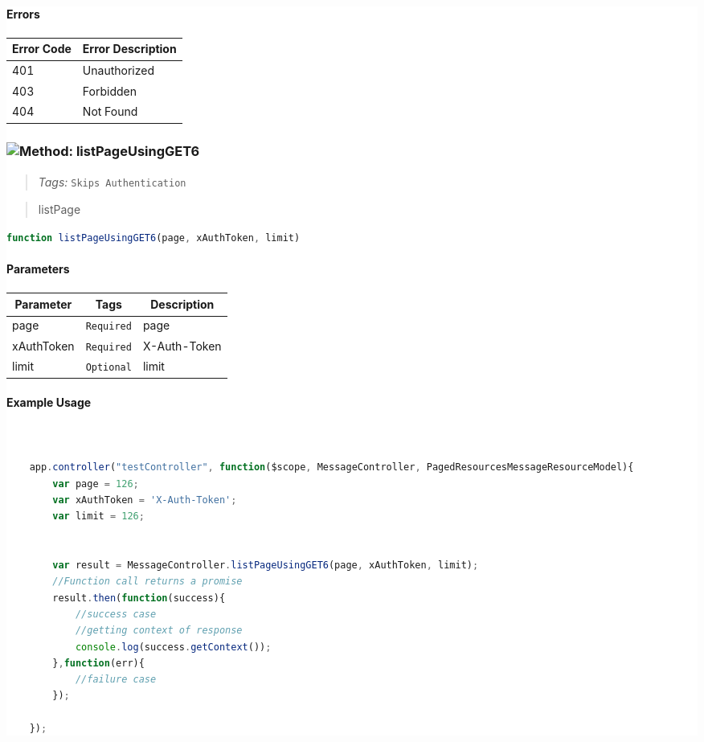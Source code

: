 
#### Errors

| Error Code | Error Description |
|------------|-------------------|
| 401 | Unauthorized |
| 403 | Forbidden |
| 404 | Not Found |




### <a name="list_page_using_get6"></a>![Method: ](https://apidocs.io/img/method.png ".MessageController.listPageUsingGET6") listPageUsingGET6

> *Tags:*  ``` Skips Authentication ``` 

> listPage


```javascript
function listPageUsingGET6(page, xAuthToken, limit)
```
#### Parameters

| Parameter | Tags | Description |
|-----------|------|-------------|
| page |  ``` Required ```  | page |
| xAuthToken |  ``` Required ```  | X-Auth-Token |
| limit |  ``` Optional ```  | limit |



#### Example Usage

```javascript


	app.controller("testController", function($scope, MessageController, PagedResourcesMessageResourceModel){
        var page = 126;
        var xAuthToken = 'X-Auth-Token';
        var limit = 126;


		var result = MessageController.listPageUsingGET6(page, xAuthToken, limit);
        //Function call returns a promise
        result.then(function(success){
			//success case
			//getting context of response
			console.log(success.getContext());
		},function(err){
			//failure case
		});

	});
```
